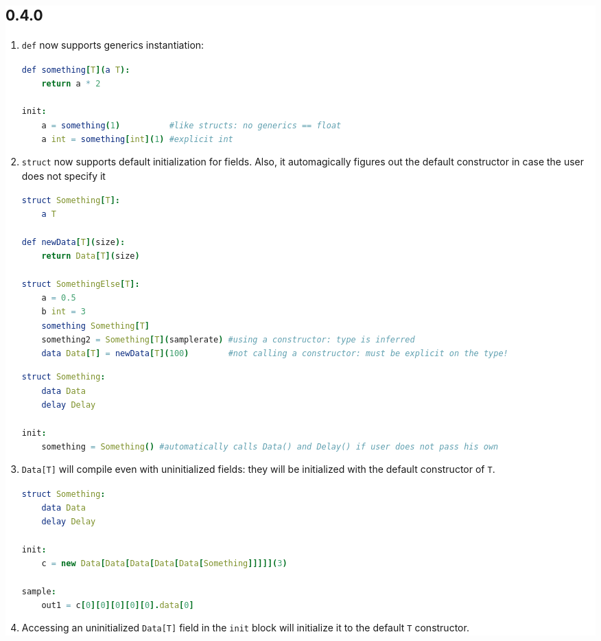 ## 0.4.0

1) `def` now supports generics instantiation:
    
    ```nim
    def something[T](a T):
        return a * 2

    init:
        a = something(1)          #like structs: no generics == float
        a int = something[int](1) #explicit int
    ```

2) `struct` now supports default initialization for fields. Also, it automagically figures out the default constructor in case the user does not specify it

    ```nim
    struct Something[T]:
        a T
    
    def newData[T](size):
        return Data[T](size)
    
    struct SomethingElse[T]:
        a = 0.5
        b int = 3
        something Something[T]
        something2 = Something[T](samplerate) #using a constructor: type is inferred
        data Data[T] = newData[T](100)        #not calling a constructor: must be explicit on the type!
    ```

    ```nim
    struct Something:
        data Data
        delay Delay

    init:
        something = Something() #automatically calls Data() and Delay() if user does not pass his own

    ```

3) `Data[T]` will compile even with uninitialized fields: they will be initialized with the default constructor of `T`.
    
    ```nim
    struct Something:
        data Data
        delay Delay

    init:
        c = new Data[Data[Data[Data[Data[Something]]]]](3)

    sample: 
        out1 = c[0][0][0][0][0].data[0]
    ```

4) Accessing an uninitialized `Data[T]` field in the `init` block will initialize it to the default `T` constructor.
    